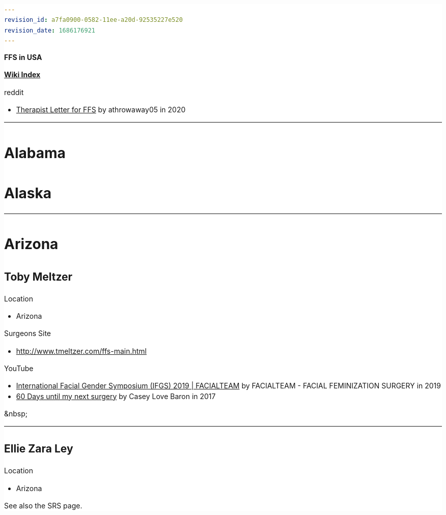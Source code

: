 ```yaml
---
revision_id: a7fa0900-0582-11ee-a20d-92535227e520
revision_date: 1686176921
---
```


**FFS in USA**

**[Wiki Index](https://www.reddit.com/r/TransWiki/wiki/index)**

reddit

* [Therapist Letter for FFS](https://www.reddit.com/r/Transgender_Surgeries/comments/g4wd08/therapist_letter_for_ffs/) by athrowaway05 in 2020

*****
# Alabama
# Alaska

*****
# Arizona

## Toby Meltzer

Location

* Arizona

Surgeons Site

* http://www.tmeltzer.com/ffs-main.html

YouTube

* [International Facial Gender Symposium (IFGS) 2019 | FACIALTEAM](https://www.youtube.com/watch?v=3pJfedoKl5U) by FACIALTEAM - FACIAL FEMINIZATION SURGERY in 2019
* [60 Days until my next surgery](https://www.youtube.com/watch?v=7kc8WeIwk1c) by Casey Love Baron in 2017



&amp;nbsp;
*****
## Ellie Zara Ley

Location

* Arizona

See also the SRS page.
